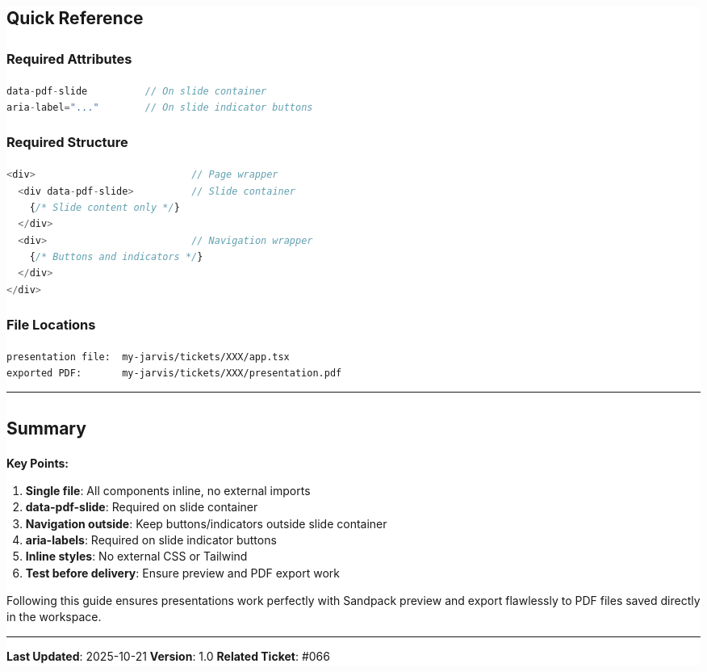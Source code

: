 ## Quick Reference

### Required Attributes
```typescript
data-pdf-slide          // On slide container
aria-label="..."        // On slide indicator buttons
```

### Required Structure
```typescript
<div>                           // Page wrapper
  <div data-pdf-slide>          // Slide container
    {/* Slide content only */}
  </div>
  <div>                         // Navigation wrapper
    {/* Buttons and indicators */}
  </div>
</div>
```

### File Locations
```
presentation file:  my-jarvis/tickets/XXX/app.tsx
exported PDF:       my-jarvis/tickets/XXX/presentation.pdf
```

---

## Summary

**Key Points:**

1. **Single file**: All components inline, no external imports
2. **data-pdf-slide**: Required on slide container
3. **Navigation outside**: Keep buttons/indicators outside slide container
4. **aria-labels**: Required on slide indicator buttons
5. **Inline styles**: No external CSS or Tailwind
6. **Test before delivery**: Ensure preview and PDF export work

Following this guide ensures presentations work perfectly with Sandpack preview and export flawlessly to PDF files saved directly in the workspace.

---

**Last Updated**: 2025-10-21
**Version**: 1.0
**Related Ticket**: #066
